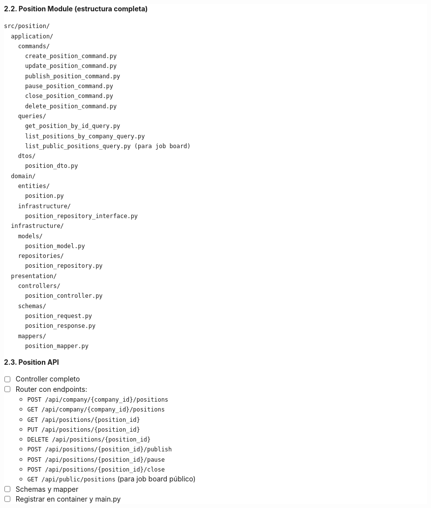 **2.2. Position Module (estructura completa)**
```
src/position/
  application/
    commands/
      create_position_command.py
      update_position_command.py
      publish_position_command.py
      pause_position_command.py
      close_position_command.py
      delete_position_command.py
    queries/
      get_position_by_id_query.py
      list_positions_by_company_query.py
      list_public_positions_query.py (para job board)
    dtos/
      position_dto.py
  domain/
    entities/
      position.py
    infrastructure/
      position_repository_interface.py
  infrastructure/
    models/
      position_model.py
    repositories/
      position_repository.py
  presentation/
    controllers/
      position_controller.py
    schemas/
      position_request.py
      position_response.py
    mappers/
      position_mapper.py
```

**2.3. Position API**
- [ ] Controller completo
- [ ] Router con endpoints:
  - `POST /api/company/{company_id}/positions`
  - `GET /api/company/{company_id}/positions`
  - `GET /api/positions/{position_id}`
  - `PUT /api/positions/{position_id}`
  - `DELETE /api/positions/{position_id}`
  - `POST /api/positions/{position_id}/publish`
  - `POST /api/positions/{position_id}/pause`
  - `POST /api/positions/{position_id}/close`
  - `GET /api/public/positions` (para job board público)
- [ ] Schemas y mapper
- [ ] Registrar en container y main.py
